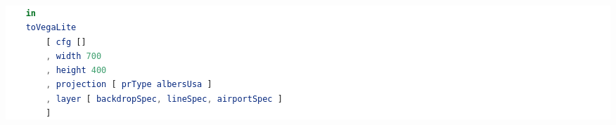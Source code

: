 ```elm {v l interactive}
    in
    toVegaLite
        [ cfg []
        , width 700
        , height 400
        , projection [ prType albersUsa ]
        , layer [ backdropSpec, lineSpec, airportSpec ]
        ]
```
